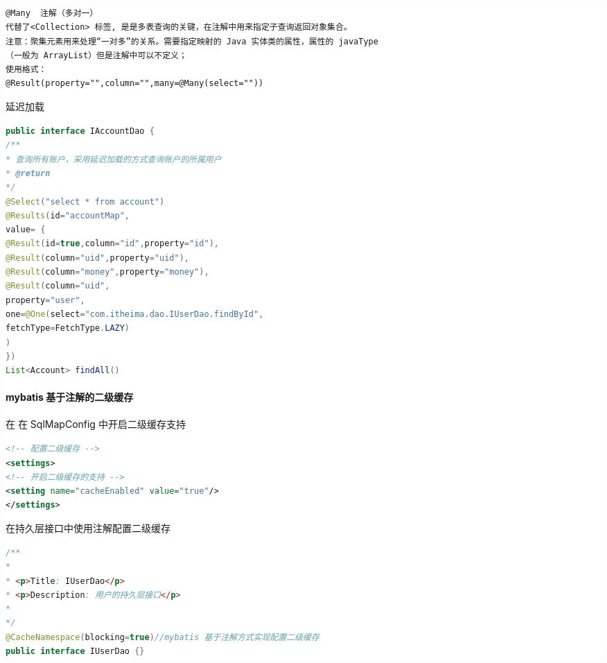 ```
@Many  注解（多对一）
代替了<Collection> 标签, 是是多表查询的关键，在注解中用来指定子查询返回对象集合。
注意：聚集元素用来处理“一对多”的关系。需要指定映射的 Java 实体类的属性，属性的 javaType
（一般为 ArrayList）但是注解中可以不定义；
使用格式：
@Result(property="",column="",many=@Many(select=""))
```



延迟加载

```java
public interface IAccountDao {
/**
* 查询所有账户，采用延迟加载的方式查询账户的所属用户
* @return
*/
@Select("select * from account")
@Results(id="accountMap",
value= {
@Result(id=true,column="id",property="id"), 
@Result(column="uid",property="uid"),
@Result(column="money",property="money"),
@Result(column="uid",
property="user",
one=@One(select="com.itheima.dao.IUserDao.findById",
fetchType=FetchType.LAZY)
)
})
List<Account> findAll()
```



#### mybatis  基于注解的二级缓存

在 在 SqlMapConfig  中开启二级缓存支持

```xml
<!-- 配置二级缓存 -->
<settings>
<!-- 开启二级缓存的支持 -->
<setting name="cacheEnabled" value="true"/>
</settings>
```

在持久层接口中使用注解配置二级缓存

```java
/**
*
* <p>Title: IUserDao</p>
* <p>Description: 用户的持久层接口</p>
* 
*/
@CacheNamespace(blocking=true)//mybatis 基于注解方式实现配置二级缓存
public interface IUserDao {}
```







